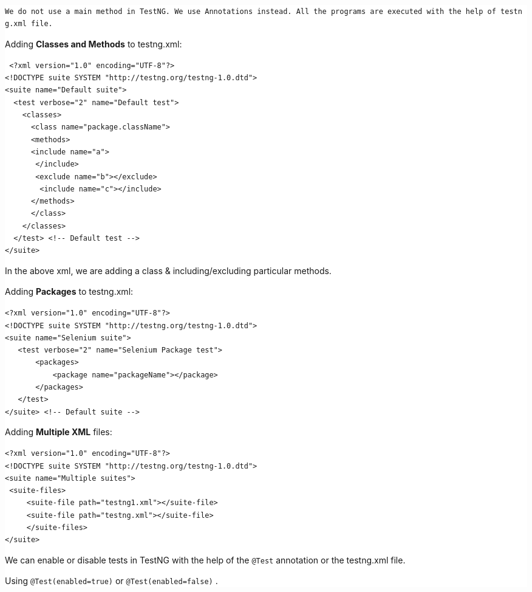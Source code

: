     We do not use a main method in TestNG. We use Annotations instead. All the programs are executed with the help of testng.xml file.

Adding **Classes and Methods** to testng.xml:

```
 <?xml version="1.0" encoding="UTF-8"?>
<!DOCTYPE suite SYSTEM "http://testng.org/testng-1.0.dtd">
<suite name="Default suite">
  <test verbose="2" name="Default test">
    <classes>
      <class name="package.className">
      <methods>
      <include name="a">
       </include>
       <exclude name="b"></exclude>
        <include name="c"></include>
      </methods>
      </class>
    </classes>
  </test> <!-- Default test -->
</suite>
 ```
In the above xml, we are adding a class & including/excluding particular methods.

Adding **Packages** to testng.xml:

 ```
 <?xml version="1.0" encoding="UTF-8"?>
<!DOCTYPE suite SYSTEM "http://testng.org/testng-1.0.dtd">
<suite name="Selenium suite">
    <test verbose="2" name="Selenium Package test">
        <packages>
            <package name="packageName"></package>
        </packages>
    </test>
</suite> <!-- Default suite -->
```

Adding **Multiple XML** files:

 ```
 <?xml version="1.0" encoding="UTF-8"?>
<!DOCTYPE suite SYSTEM "http://testng.org/testng-1.0.dtd">
<suite name="Multiple suites">
  <suite-files>
      <suite-file path="testng1.xml"></suite-file>
      <suite-file path="testng.xml"></suite-file>
      </suite-files>
</suite>
 ```

We can enable or disable tests in TestNG with the help of the `@Test` annotation or the testng.xml file.

Using `@Test(enabled=true)` or `@Test(enabled=false)` .

